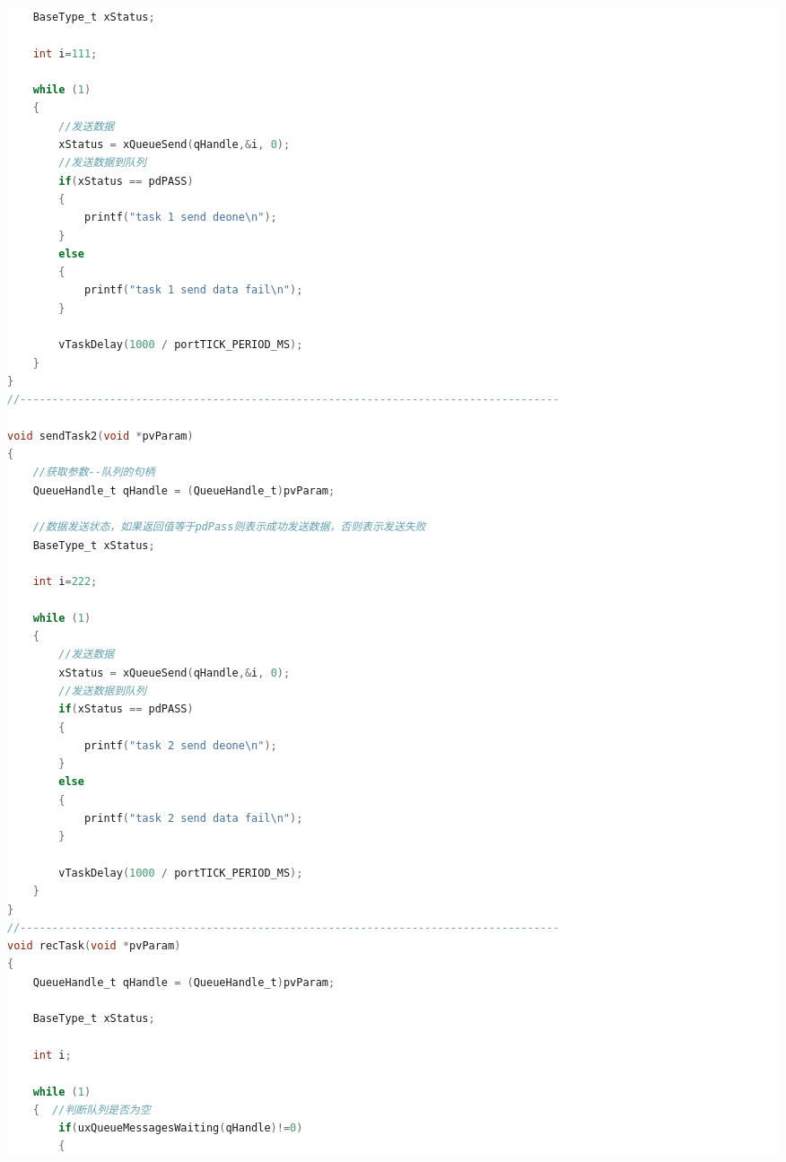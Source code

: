 ```C
    BaseType_t xStatus;

    int i=111;

    while (1)
    {
        //发送数据
        xStatus = xQueueSend(qHandle,&i, 0);
        //发送数据到队列      
        if(xStatus == pdPASS)
        {
            printf("task 1 send deone\n");
        }
        else
        {
            printf("task 1 send data fail\n");
        }

        vTaskDelay(1000 / portTICK_PERIOD_MS);
    }
}
//------------------------------------------------------------------------------------

void sendTask2(void *pvParam)
{   
    //获取参数--队列的句柄
    QueueHandle_t qHandle = (QueueHandle_t)pvParam;
    
    //数据发送状态，如果返回值等于pdPass则表示成功发送数据，否则表示发送失败
    BaseType_t xStatus;

    int i=222;

    while (1)
    {
        //发送数据
        xStatus = xQueueSend(qHandle,&i, 0);
        //发送数据到队列      
        if(xStatus == pdPASS)
        {
            printf("task 2 send deone\n");
        }
        else
        {
            printf("task 2 send data fail\n");
        }

        vTaskDelay(1000 / portTICK_PERIOD_MS);
    }
}
//------------------------------------------------------------------------------------
void recTask(void *pvParam)
{
    QueueHandle_t qHandle = (QueueHandle_t)pvParam;

    BaseType_t xStatus;

    int i;

    while (1)
    {  //判断队列是否为空
        if(uxQueueMessagesWaiting(qHandle)!=0)
        {   
```